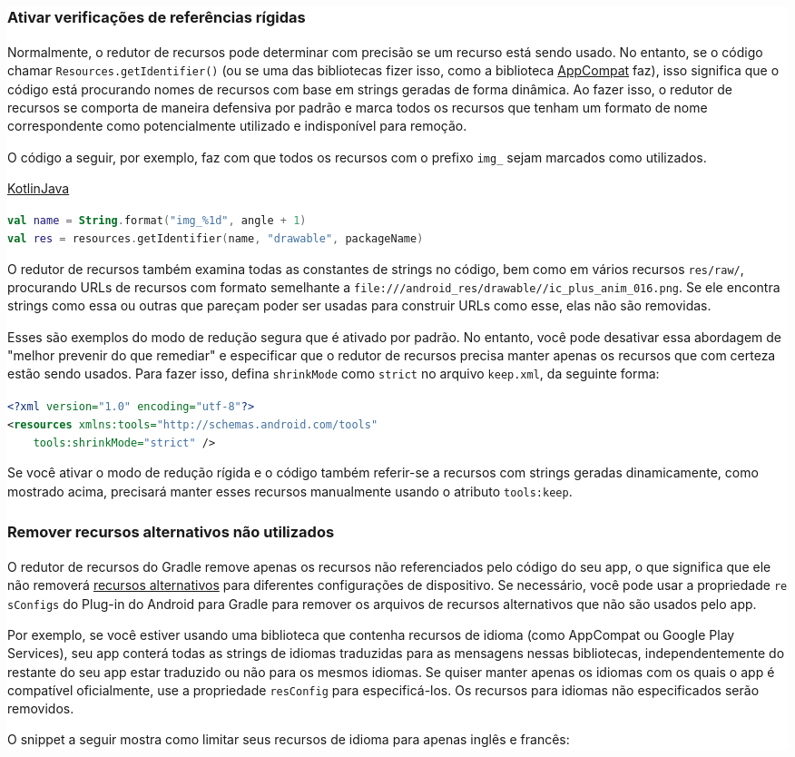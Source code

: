 ### Ativar verificações de referências rígidas

Normalmente, o redutor de recursos pode determinar com precisão se um recurso está sendo usado. No entanto, se o código chamar `Resources.getIdentifier()` (ou se uma das bibliotecas fizer isso, como a biblioteca [AppCompat](https://developer.android.com/topic/libraries/support-library/features?hl=pt-br#v7-appcompat) faz), isso significa que o código está procurando nomes de recursos com base em strings geradas de forma dinâmica. Ao fazer isso, o redutor de recursos se comporta de maneira defensiva por padrão e marca todos os recursos que tenham um formato de nome correspondente como potencialmente utilizado e indisponível para remoção.

O código a seguir, por exemplo, faz com que todos os recursos com o prefixo `img_` sejam marcados como utilizados.

[Kotlin](https://developer.android.com/studio/build/shrink-code?hl=pt-br#kotlin)[Java](https://developer.android.com/studio/build/shrink-code?hl=pt-br#java)

```kotlin
val name = String.format("img_%1d", angle + 1)
val res = resources.getIdentifier(name, "drawable", packageName)
```

O redutor de recursos também examina todas as constantes de strings no código, bem como em vários recursos `res/raw/`, procurando URLs de recursos com formato semelhante a `file:///android_res/drawable//ic_plus_anim_016.png`. Se ele encontra strings como essa ou outras que pareçam poder ser usadas para construir URLs como esse, elas não são removidas.

Esses são exemplos do modo de redução segura que é ativado por padrão. No entanto, você pode desativar essa abordagem de "melhor prevenir do que remediar" e especificar que o redutor de recursos precisa manter apenas os recursos que com certeza estão sendo usados. Para fazer isso, defina `shrinkMode` como `strict` no arquivo `keep.xml`, da seguinte forma:

```xml
<?xml version="1.0" encoding="utf-8"?>
<resources xmlns:tools="http://schemas.android.com/tools"
    tools:shrinkMode="strict" />
```

Se você ativar o modo de redução rígida e o código também referir-se a recursos com strings geradas dinamicamente, como mostrado acima, precisará manter esses recursos manualmente usando o atributo `tools:keep`.

### Remover recursos alternativos não utilizados

O redutor de recursos do Gradle remove apenas os recursos não referenciados pelo código do seu app, o que significa que ele não removerá [recursos alternativos](https://developer.android.com/guide/topics/resources/providing-resources?hl=pt-br#AlternativeResources) para diferentes configurações de dispositivo. Se necessário, você pode usar a propriedade `resConfigs` do Plug-in do Android para Gradle para remover os arquivos de recursos alternativos que não são usados pelo app.

Por exemplo, se você estiver usando uma biblioteca que contenha recursos de idioma (como AppCompat ou Google Play Services), seu app conterá todas as strings de idiomas traduzidas para as mensagens nessas bibliotecas, independentemente do restante do seu app estar traduzido ou não para os mesmos idiomas. Se quiser manter apenas os idiomas com os quais o app é compatível oficialmente, use a propriedade `resConfig` para especificá-los. Os recursos para idiomas não especificados serão removidos.

O snippet a seguir mostra como limitar seus recursos de idioma para apenas inglês e francês:
